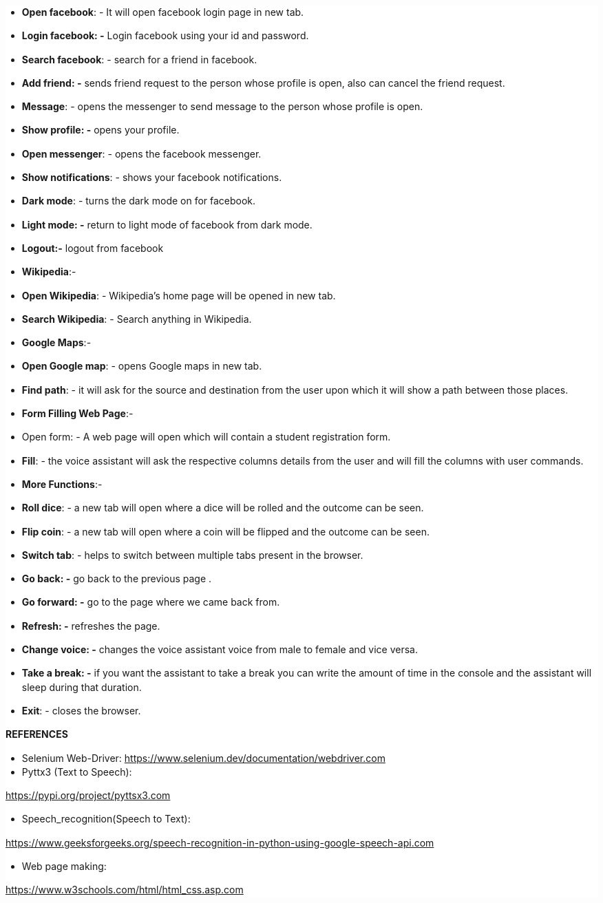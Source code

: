 - **Open facebook**: - It will open facebook login page in new tab.
- **Login facebook: -** Login facebook using your id and password.
- **Search facebook**: - search for a friend in facebook.
- **Add friend: -** sends friend request to the person whose profile is open, also can cancel the friend request.
- **Message**: - opens the messenger to send message to the person whose profile is open.
- **Show profile: -** opens your profile.
- **Open messenger**: - opens the facebook messenger.
- **Show notifications**: - shows your facebook notifications.
- **Dark mode**: - turns the dark mode on for facebook.
- **Light mode: -** return to light mode of facebook from dark mode.
- **Logout:-** logout from facebook

- **Wikipedia**:-
- **Open Wikipedia**: - Wikipedia’s home page will be opened in new tab.
- **Search Wikipedia**: - Search anything in Wikipedia.
- **Google Maps**:-
- **Open Google map**: - opens Google maps in new tab.
- **Find path**: - it will ask for the source and destination from the user upon which it will show a path between those places.
- **Form Filling Web Page**:-
- Open form: - A web page will open which will contain a student registration form.
- **Fill**: - the voice assistant will ask the respective columns details from the user and will fill the columns with user commands.
- **More Functions**:-
- **Roll dice**: - a new tab will open where a dice will be rolled and the outcome can be seen.
- **Flip coin**: - a new tab will open where a coin will be flipped and the outcome can be seen.
- **Switch tab**: - helps to switch between multiple tabs present in the browser.
- **Go back: -** go back to the previous page .
- **Go forward: -** go to the page where we came back from.
- **Refresh: -** refreshes the page.
- **Change voice: -** changes the voice assistant voice from male to female and vice versa.
- **Take a break: -** if you want the assistant to take a break you can write the amount of time in the console and the assistant will sleep during that duration.
- **Exit**: - closes the browser. 



**REFERENCES**

- Selenium Web-Driver: <https://www.selenium.dev/documentation/webdriver.com>
- Pyttx3 (Text to Speech):

<https://pypi.org/project/pyttsx3.com>

- Speech\_recognition(Speech to Text):

<https://www.geeksforgeeks.org/speech-recognition-in-python-using-google-speech-api.com>

- Web page making:

<https://www.w3schools.com/html/html_css.asp.com>





